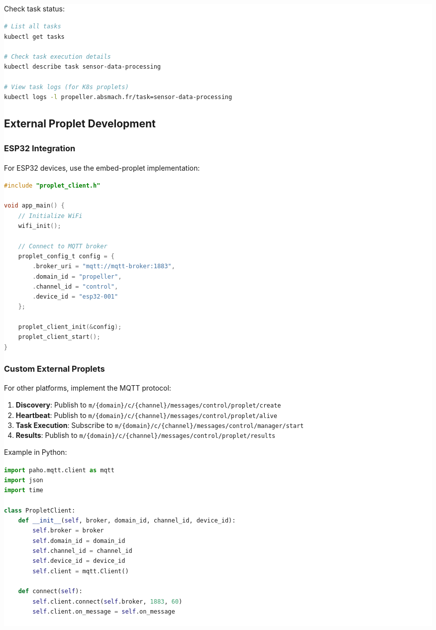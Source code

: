 Check task status:

```bash
# List all tasks
kubectl get tasks

# Check task execution details
kubectl describe task sensor-data-processing

# View task logs (for K8s proplets)
kubectl logs -l propeller.absmach.fr/task=sensor-data-processing
```

## External Proplet Development

### ESP32 Integration

For ESP32 devices, use the embed-proplet implementation:

```c
#include "proplet_client.h"

void app_main() {
    // Initialize WiFi
    wifi_init();
    
    // Connect to MQTT broker
    proplet_config_t config = {
        .broker_uri = "mqtt://mqtt-broker:1883",
        .domain_id = "propeller",
        .channel_id = "control",
        .device_id = "esp32-001"
    };
    
    proplet_client_init(&config);
    proplet_client_start();
}
```

### Custom External Proplets

For other platforms, implement the MQTT protocol:

1. **Discovery**: Publish to `m/{domain}/c/{channel}/messages/control/proplet/create`
2. **Heartbeat**: Publish to `m/{domain}/c/{channel}/messages/control/proplet/alive`
3. **Task Execution**: Subscribe to `m/{domain}/c/{channel}/messages/control/manager/start`
4. **Results**: Publish to `m/{domain}/c/{channel}/messages/control/proplet/results`

Example in Python:

```python
import paho.mqtt.client as mqtt
import json
import time

class PropletClient:
    def __init__(self, broker, domain_id, channel_id, device_id):
        self.broker = broker
        self.domain_id = domain_id
        self.channel_id = channel_id
        self.device_id = device_id
        self.client = mqtt.Client()
        
    def connect(self):
        self.client.connect(self.broker, 1883, 60)
        self.client.on_message = self.on_message
        
```